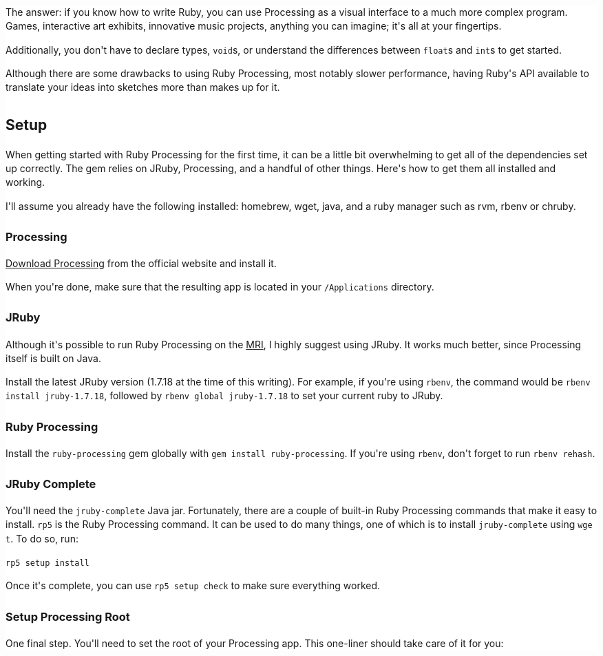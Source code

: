 The answer: if you know how to write Ruby, you can use Processing as a visual interface to a much more complex program. Games, interactive art exhibits, innovative music projects, anything you can imagine; it's all at your fingertips.

Additionally, you don't have to declare types, `void`s, or understand the differences between `float`s and `int`s to get started.

Although there are some drawbacks to using Ruby Processing, most notably slower performance, having Ruby's API available to translate your ideas into sketches more than makes up for it.

## Setup

When getting started with Ruby Processing for the first time, it can be a little bit overwhelming to get all of the dependencies set up correctly. The gem relies on JRuby, Processing, and a handful of other things. Here's how to get them all installed and working.

I'll assume you already have the following installed: homebrew, wget, java, and a ruby manager such as rvm, rbenv or chruby.

### Processing

[Download Processing](https://www.processing.org/download/) from the official website and install it.

When you're done, make sure that the resulting app is located in your `/Applications` directory.

### JRuby

Although it's possible to run Ruby Processing on the [MRI](http://en.wikipedia.org/wiki/Ruby_MRI), I highly suggest using JRuby. It works much better, since Processing itself is built on Java.

Install the latest JRuby version (1.7.18 at the time of this writing). For example, if you're using `rbenv`, the command would be `rbenv install jruby-1.7.18`, followed by `rbenv global jruby-1.7.18` to set your current ruby to JRuby.

### Ruby Processing

Install the `ruby-processing` gem globally with `gem install ruby-processing`.
If you're using `rbenv`, don't forget to run `rbenv rehash`.

### JRuby Complete

You'll need the `jruby-complete` Java jar. Fortunately, there are a couple of built-in Ruby Processing commands that make it easy to install. `rp5` is the Ruby Processing command. It can be used to do many things, one of which is to install `jruby-complete` using `wget`. To do so, run:

```
rp5 setup install
```

Once it's complete, you can use `rp5 setup check` to make sure everything worked.

### Setup Processing Root

One final step. You'll need to set the root of your Processing app. This one-liner should take care of it for you:

